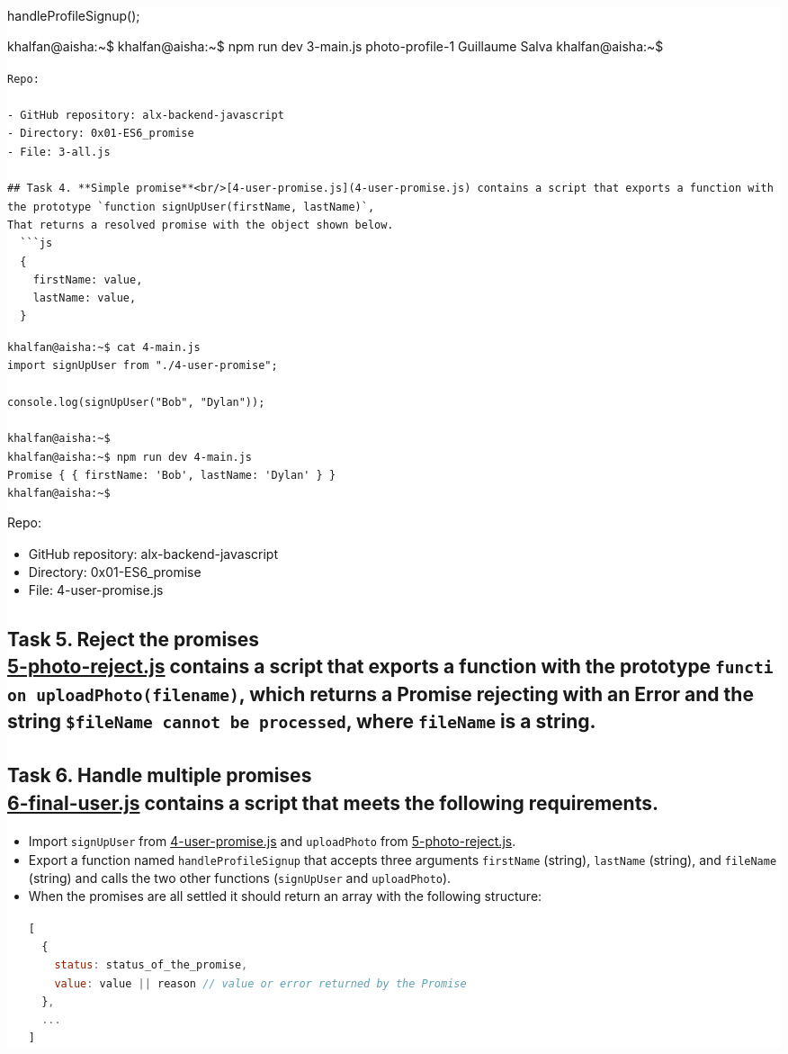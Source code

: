 handleProfileSignup();

khalfan@aisha:~$ 
khalfan@aisha:~$ npm run dev 3-main.js 
photo-profile-1 Guillaume Salva
khalfan@aisha:~$ 
```
Repo:

- GitHub repository: alx-backend-javascript
- Directory: 0x01-ES6_promise
- File: 3-all.js

## Task 4. **Simple promise**<br/>[4-user-promise.js](4-user-promise.js) contains a script that exports a function with the prototype `function signUpUser(firstName, lastName)`,
That returns a resolved promise with the object shown below.
  ```js
  {
    firstName: value,
    lastName: value,
  }
  ```
```
khalfan@aisha:~$ cat 4-main.js
import signUpUser from "./4-user-promise";

console.log(signUpUser("Bob", "Dylan"));

khalfan@aisha:~$ 
khalfan@aisha:~$ npm run dev 4-main.js 
Promise { { firstName: 'Bob', lastName: 'Dylan' } }
khalfan@aisha:~$ 
```
Repo:

- GitHub repository: alx-backend-javascript
- Directory: 0x01-ES6_promise
- File: 4-user-promise.js

## Task 5. **Reject the promises** <br/>[5-photo-reject.js](5-photo-reject.js) contains a script that exports a function with the prototype `function uploadPhoto(filename)`, which returns a Promise rejecting with an Error and the string `$fileName cannot be processed`, where `fileName` is a string.

## Task 6. **Handle multiple promises**<br/>[6-final-user.js](6-final-user.js) contains a script that meets the following requirements.
  + Import `signUpUser` from [4-user-promise.js](4-user-promise.js) and `uploadPhoto` from [5-photo-reject.js](5-photo-reject.js).
  + Export a function named `handleProfileSignup` that accepts three arguments `firstName` (string), `lastName` (string), and `fileName` (string) and calls the two other functions (`signUpUser` and `uploadPhoto`).
  + When the promises are all settled it should return an array with the following structure:
    ```js
    [
      {
        status: status_of_the_promise,
        value: value || reason // value or error returned by the Promise
      },
      ...
    ]
    ```
